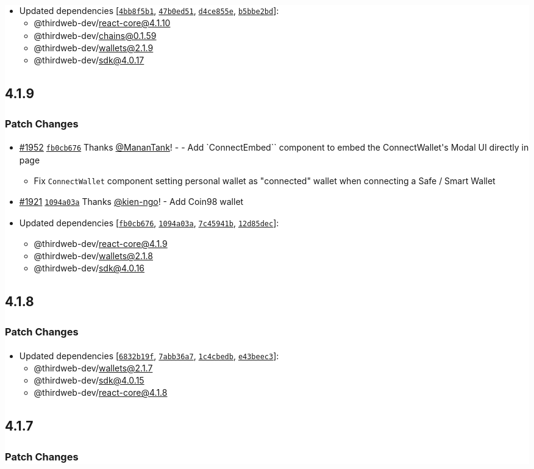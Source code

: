 - Updated dependencies [[`4bb8f5b1`](https://github.com/thirdweb-dev/js/commit/4bb8f5b15e58de39c5edccc7476da3e4907d7688), [`47b0ed51`](https://github.com/thirdweb-dev/js/commit/47b0ed5171be5608ae23c19481a1b04948443c6a), [`d4ce855e`](https://github.com/thirdweb-dev/js/commit/d4ce855e5f5e6c4206a3efa250e92e690ae87281), [`b5bbe2bd`](https://github.com/thirdweb-dev/js/commit/b5bbe2bd438179c38451bc2cfa20a54fc79e4f3a)]:
  - @thirdweb-dev/react-core@4.1.10
  - @thirdweb-dev/chains@0.1.59
  - @thirdweb-dev/wallets@2.1.9
  - @thirdweb-dev/sdk@4.0.17

## 4.1.9

### Patch Changes

- [#1952](https://github.com/thirdweb-dev/js/pull/1952) [`fb0cb676`](https://github.com/thirdweb-dev/js/commit/fb0cb676b996fe386dcc53b5a6dab03f88e76175) Thanks [@MananTank](https://github.com/MananTank)! - - Add `ConnectEmbed`` component to embed the ConnectWallet's Modal UI directly in page

  - Fix `ConnectWallet` component setting personal wallet as "connected" wallet when connecting a Safe / Smart Wallet

- [#1921](https://github.com/thirdweb-dev/js/pull/1921) [`1094a03a`](https://github.com/thirdweb-dev/js/commit/1094a03a04f3e7ade84af0f7a6073794c0904cb1) Thanks [@kien-ngo](https://github.com/kien-ngo)! - Add Coin98 wallet

- Updated dependencies [[`fb0cb676`](https://github.com/thirdweb-dev/js/commit/fb0cb676b996fe386dcc53b5a6dab03f88e76175), [`1094a03a`](https://github.com/thirdweb-dev/js/commit/1094a03a04f3e7ade84af0f7a6073794c0904cb1), [`7c45941b`](https://github.com/thirdweb-dev/js/commit/7c45941b57fb5a6f83be507ee64dbf885d93c9d4), [`12d85dec`](https://github.com/thirdweb-dev/js/commit/12d85dec10f47d6520b737a23576e4f832abb47f)]:
  - @thirdweb-dev/react-core@4.1.9
  - @thirdweb-dev/wallets@2.1.8
  - @thirdweb-dev/sdk@4.0.16

## 4.1.8

### Patch Changes

- Updated dependencies [[`6832b19f`](https://github.com/thirdweb-dev/js/commit/6832b19fc5eedc7c17e69940a361840de0a84881), [`7abb36a7`](https://github.com/thirdweb-dev/js/commit/7abb36a7ec39766dd7da03015ccef401ef7a7863), [`1c4cbedb`](https://github.com/thirdweb-dev/js/commit/1c4cbedb6a3c9f9014ffbf83c02b998768958d96), [`e43beec3`](https://github.com/thirdweb-dev/js/commit/e43beec36a569211b6fe708107aa7dc04bff08ec)]:
  - @thirdweb-dev/wallets@2.1.7
  - @thirdweb-dev/sdk@4.0.15
  - @thirdweb-dev/react-core@4.1.8

## 4.1.7

### Patch Changes
